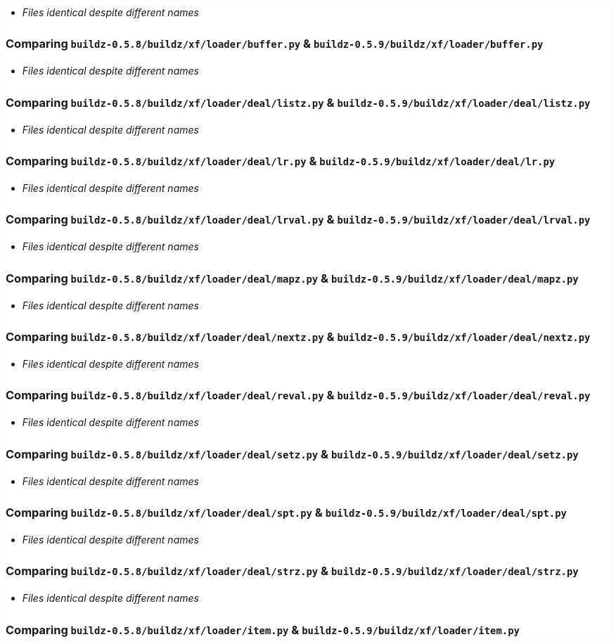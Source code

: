  * *Files identical despite different names*

### Comparing `buildz-0.5.8/buildz/xf/loader/buffer.py` & `buildz-0.5.9/buildz/xf/loader/buffer.py`

 * *Files identical despite different names*

### Comparing `buildz-0.5.8/buildz/xf/loader/deal/listz.py` & `buildz-0.5.9/buildz/xf/loader/deal/listz.py`

 * *Files identical despite different names*

### Comparing `buildz-0.5.8/buildz/xf/loader/deal/lr.py` & `buildz-0.5.9/buildz/xf/loader/deal/lr.py`

 * *Files identical despite different names*

### Comparing `buildz-0.5.8/buildz/xf/loader/deal/lrval.py` & `buildz-0.5.9/buildz/xf/loader/deal/lrval.py`

 * *Files identical despite different names*

### Comparing `buildz-0.5.8/buildz/xf/loader/deal/mapz.py` & `buildz-0.5.9/buildz/xf/loader/deal/mapz.py`

 * *Files identical despite different names*

### Comparing `buildz-0.5.8/buildz/xf/loader/deal/nextz.py` & `buildz-0.5.9/buildz/xf/loader/deal/nextz.py`

 * *Files identical despite different names*

### Comparing `buildz-0.5.8/buildz/xf/loader/deal/reval.py` & `buildz-0.5.9/buildz/xf/loader/deal/reval.py`

 * *Files identical despite different names*

### Comparing `buildz-0.5.8/buildz/xf/loader/deal/setz.py` & `buildz-0.5.9/buildz/xf/loader/deal/setz.py`

 * *Files identical despite different names*

### Comparing `buildz-0.5.8/buildz/xf/loader/deal/spt.py` & `buildz-0.5.9/buildz/xf/loader/deal/spt.py`

 * *Files identical despite different names*

### Comparing `buildz-0.5.8/buildz/xf/loader/deal/strz.py` & `buildz-0.5.9/buildz/xf/loader/deal/strz.py`

 * *Files identical despite different names*

### Comparing `buildz-0.5.8/buildz/xf/loader/item.py` & `buildz-0.5.9/buildz/xf/loader/item.py`
